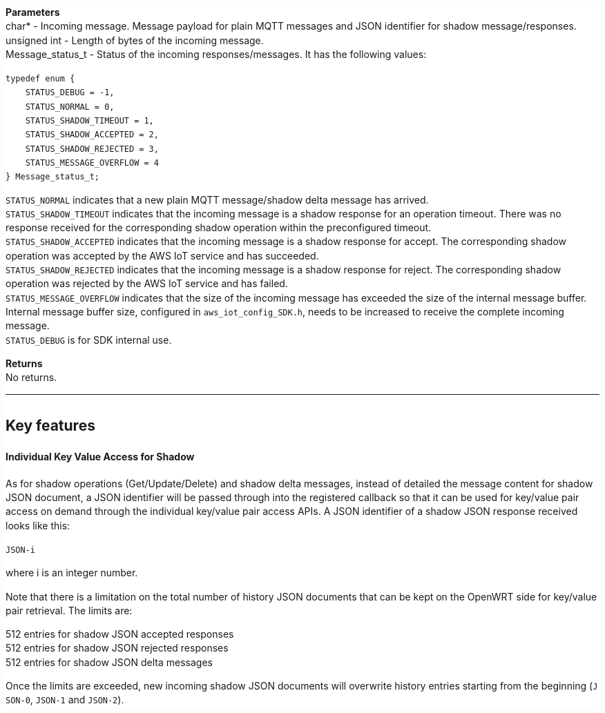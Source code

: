 **Parameters**  
char\* - Incoming message. Message payload for plain MQTT messages and JSON identifier for shadow message/responses.  
unsigned int - Length of bytes of the incoming message.  
Message\_status\_t - Status of the incoming responses/messages. It has the following values:   

	typedef enum {
		STATUS_DEBUG = -1,
		STATUS_NORMAL = 0,
		STATUS_SHADOW_TIMEOUT = 1,
		STATUS_SHADOW_ACCEPTED = 2,
		STATUS_SHADOW_REJECTED = 3,
		STATUS_MESSAGE_OVERFLOW = 4
	} Message_status_t;

`STATUS_NORMAL` indicates that a new plain MQTT message/shadow delta message has arrived.  
`STATUS_SHADOW_TIMEOUT` indicates that the incoming message is a shadow response for an operation timeout. There was no response received for the corresponding shadow operation within the preconfigured timeout.  
`STATUS_SHADOW_ACCEPTED` indicates that the incoming message is a shadow response for accept. The corresponding shadow operation was accepted by the AWS IoT service and has succeeded.  
`STATUS_SHADOW_REJECTED` indicates that the incoming message is a shadow response for reject. The corresponding shadow operation was rejected by the AWS IoT service and has failed.  
`STATUS_MESSAGE_OVERFLOW` indicates that the size of the incoming message has exceeded the size of the internal message buffer. Internal message buffer size, configured in `aws_iot_config_SDK.h`, needs to be increased to receive the complete incoming message.  
`STATUS_DEBUG` is for SDK internal use.  

**Returns**  
No returns.  

****

<a name="keyfeatures"></a>
## Key features  
<a name="individualKVAccess"></a>
#### Individual Key Value Access for Shadow  
As for shadow operations (Get/Update/Delete) and shadow delta messages, instead of detailed the message content for shadow JSON document, a JSON identifier will be passed through into the registered callback so that it can be used for key/value pair access on demand through the individual key/value pair access APIs. A JSON identifier of a shadow JSON response received looks like this:  

	JSON-i

where i is an integer number.  

Note that there is a limitation on the total number of history JSON documents that can be kept on the OpenWRT side for key/value pair retrieval. The limits are:  

512 entries for shadow JSON accepted responses  
512 entries for shadow JSON rejected responses  
512 entries for shadow JSON delta messages  

Once the limits are exceeded, new incoming shadow JSON documents will overwrite history entries starting from the beginning (`JSON-0`, `JSON-1` and `JSON-2`).  
